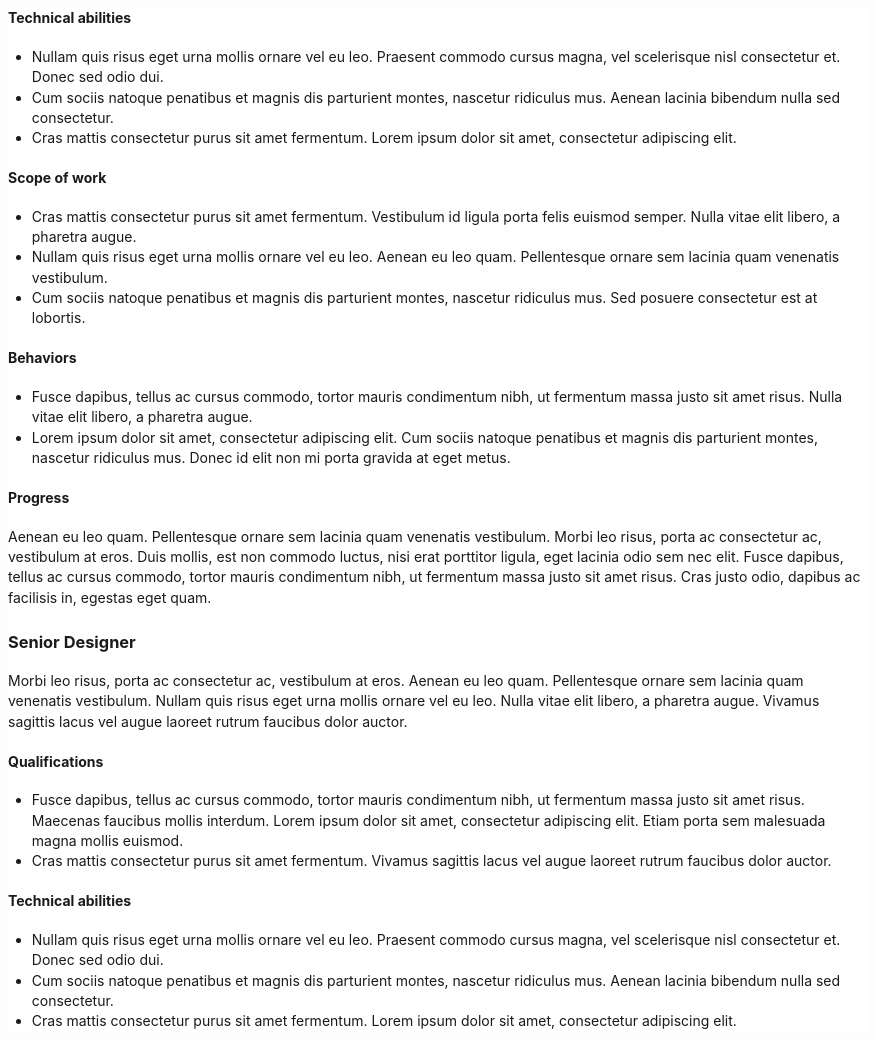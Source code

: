 #### Technical abilities

- Nullam quis risus eget urna mollis ornare vel eu leo. Praesent commodo cursus magna, vel scelerisque nisl consectetur et. Donec sed odio dui.
- Cum sociis natoque penatibus et magnis dis parturient montes, nascetur ridiculus mus. Aenean lacinia bibendum nulla sed consectetur.
- Cras mattis consectetur purus sit amet fermentum. Lorem ipsum dolor sit amet, consectetur adipiscing elit.

#### Scope of work

- Cras mattis consectetur purus sit amet fermentum. Vestibulum id ligula porta felis euismod semper. Nulla vitae elit libero, a pharetra augue.
- Nullam quis risus eget urna mollis ornare vel eu leo. Aenean eu leo quam. Pellentesque ornare sem lacinia quam venenatis vestibulum.
- Cum sociis natoque penatibus et magnis dis parturient montes, nascetur ridiculus mus. Sed posuere consectetur est at lobortis.

#### Behaviors

- Fusce dapibus, tellus ac cursus commodo, tortor mauris condimentum nibh, ut fermentum massa justo sit amet risus. Nulla vitae elit libero, a pharetra augue.
- Lorem ipsum dolor sit amet, consectetur adipiscing elit. Cum sociis natoque penatibus et magnis dis parturient montes, nascetur ridiculus mus. Donec id elit non mi porta gravida at eget metus.

#### Progress

Aenean eu leo quam. Pellentesque ornare sem lacinia quam venenatis vestibulum. Morbi leo risus, porta ac consectetur ac, vestibulum at eros. Duis mollis, est non commodo luctus, nisi erat porttitor ligula, eget lacinia odio sem nec elit. Fusce dapibus, tellus ac cursus commodo, tortor mauris condimentum nibh, ut fermentum massa justo sit amet risus. Cras justo odio, dapibus ac facilisis in, egestas eget quam.

### Senior Designer

Morbi leo risus, porta ac consectetur ac, vestibulum at eros. Aenean eu leo quam. Pellentesque ornare sem lacinia quam venenatis vestibulum. Nullam quis risus eget urna mollis ornare vel eu leo. Nulla vitae elit libero, a pharetra augue. Vivamus sagittis lacus vel augue laoreet rutrum faucibus dolor auctor.

#### Qualifications

- Fusce dapibus, tellus ac cursus commodo, tortor mauris condimentum nibh, ut fermentum massa justo sit amet risus. Maecenas faucibus mollis interdum. Lorem ipsum dolor sit amet, consectetur adipiscing elit. Etiam porta sem malesuada magna mollis euismod.
- Cras mattis consectetur purus sit amet fermentum. Vivamus sagittis lacus vel augue laoreet rutrum faucibus dolor auctor.

#### Technical abilities

- Nullam quis risus eget urna mollis ornare vel eu leo. Praesent commodo cursus magna, vel scelerisque nisl consectetur et. Donec sed odio dui.
- Cum sociis natoque penatibus et magnis dis parturient montes, nascetur ridiculus mus. Aenean lacinia bibendum nulla sed consectetur.
- Cras mattis consectetur purus sit amet fermentum. Lorem ipsum dolor sit amet, consectetur adipiscing elit.
